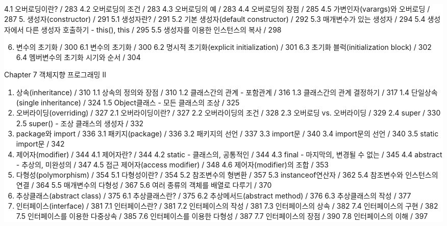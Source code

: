 4.1 오버로딩이란? / 283 
4.2 오버로딩의 조건 / 283 
4.3 오버로딩의 예 / 283 
4.4 오버로딩의 장점 / 285 
4.5 가변인자(varargs)와 오버로딩 / 287 
5. 생성자(constructor) / 291 
5.1 생성자란? / 291 
5.2 기본 생성자(default constructor) / 292 
5.3 매개변수가 있는 생성자 / 294 
5.4 생성자에서 다른 생성자 호출하기 - this(), this / 295 
5.5 생성자를 이용한 인스턴스의 복사 / 298 

6. 변수의 초기화 / 300 
6.1 변수의 초기화 / 300 
6.2 명시적 초기화(explicit initialization) / 301 
6.3 초기화 블럭(initialization block) / 302 
6.4 멤버변수의 초기화 시기와 순서 / 304 

Chapter 7 객체지향 프로그래밍 II 
1. 상속(inheritance) / 310 
1.1 상속의 정의와 장점 / 310 
1.2 클래스간의 관계 - 포함관계 / 316 
1.3 클래스간의 관계 결정하기 / 317 
1.4 단일상속(single inheritance) / 324 
1.5 Object클래스 - 모든 클래스의 조상 / 325 
2. 오버라이딩(overriding) / 327 
2.1 오버라이딩이란? / 327 
2.2 오버라이딩의 조건 / 328 
2.3 오버로딩 vs. 오버라이딩 / 329 
2.4 super / 330 
2.5 super() - 조상 클래스의 생성자 / 332 
3. package와 import / 336 
3.1 패키지(package) / 336 
3.2 패키지의 선언 / 337 
3.3 import문 / 340 
3.4 import문의 선언 / 340 
3.5 static import문 / 342 
4. 제어자(modifier) / 344 
4.1 제어자란? / 344 
4.2 static - 클래스의, 공통적인 / 344 
4.3 final - 마지막의, 변경될 수 없는 / 345 
4.4 abstract - 추상의, 미완성의 / 347 
4.5 접근 제어자(access modifier) / 348 
4.6 제어자(modifier)의 조합 / 353 
5. 다형성(polymorphism) / 354 
5.1 다형성이란? / 354 
5.2 참조변수의 형변환 / 357 
5.3 instanceof연산자 / 362 
5.4 참조변수와 인스턴스의 연결 / 364 
5.5 매개변수의 다형성 / 367 
5.6 여러 종류의 객체를 배열로 다루기 / 370 
6. 추상클래스(abstract class) / 375 
6.1 추상클래스란? / 375 
6.2 추상메서드(abstract method) / 376 
6.3 추상클래스의 작성 / 377 
7. 인터페이스(interface) / 381 
7.1 인터페이스란? / 381 
7.2 인터페이스의 작성 / 381 
7.3 인터페이스의 상속 / 382 
7.4 인터페이스의 구현 / 382 
7.5 인터페이스를 이용한 다중상속 / 385 
7.6 인터페이스를 이용한 다형성 / 387 
7.7 인터페이스의 장점 / 390 
7.8 인터페이스의 이해 / 397 